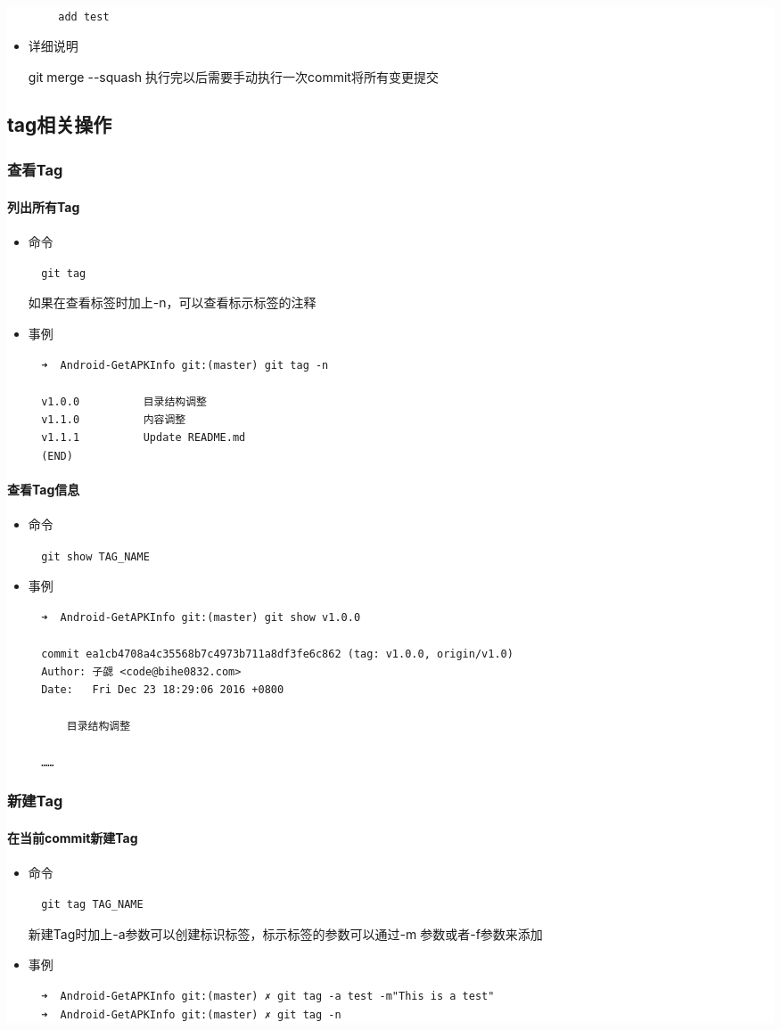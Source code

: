 		    add test

		
- 详细说明

	git merge --squash 执行完以后需要手动执行一次commit将所有变更提交

## tag相关操作

### 查看Tag

#### 列出所有Tag

- 命令

		git tag
			
	如果在查看标签时加上-n，可以查看标示标签的注释

- 事例

		➜  Android-GetAPKInfo git:(master) git tag -n
		
		v1.0.0          目录结构调整
		v1.1.0          内容调整
		v1.1.1          Update README.md
		(END)

#### 查看Tag信息

- 命令

		git show TAG_NAME
			
- 事例

		➜  Android-GetAPKInfo git:(master) git show v1.0.0
		
		commit ea1cb4708a4c35568b7c4973b711a8df3fe6c862 (tag: v1.0.0, origin/v1.0)
		Author: 子勰 <code@bihe0832.com>
		Date:   Fri Dec 23 18:29:06 2016 +0800
		
		    目录结构调整
		
		……
		
		
### 新建Tag

#### 在当前commit新建Tag

- 命令

		git tag TAG_NAME
					
	新建Tag时加上-a参数可以创建标识标签，标示标签的参数可以通过-m 参数或者-f参数来添加

- 事例

		➜  Android-GetAPKInfo git:(master) ✗ git tag -a test -m"This is a test"
		➜  Android-GetAPKInfo git:(master) ✗ git tag -n
		